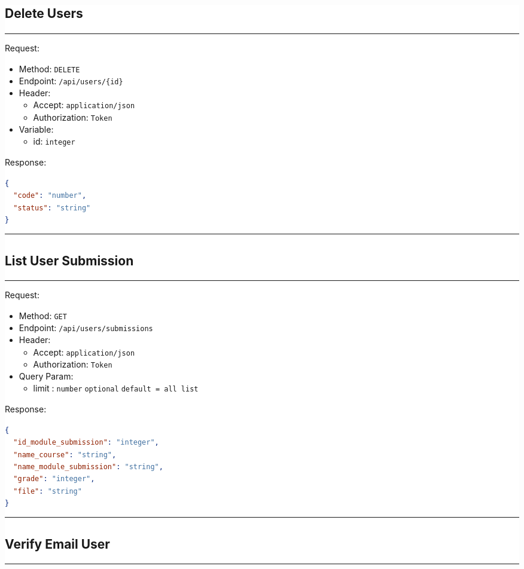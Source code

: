 
## Delete Users

---

Request:

- Method: `DELETE`
- Endpoint: `/api/users/{id}`
- Header:
  - Accept: `application/json`
  - Authorization: `Token`
- Variable:
  - id: `integer`

Response:

```json
{
  "code": "number",
  "status": "string"
}
```

---

## List User Submission

---

Request:

- Method: `GET`
- Endpoint: `/api/users/submissions`
- Header:
  - Accept: `application/json`
  - Authorization: `Token`
- Query Param:
  - limit : `number` `optional` `default = all list`

Response:

```json
{
  "id_module_submission": "integer",
  "name_course": "string",
  "name_module_submission": "string",
  "grade": "integer",
  "file": "string"
}
```

---

## Verify Email User

---